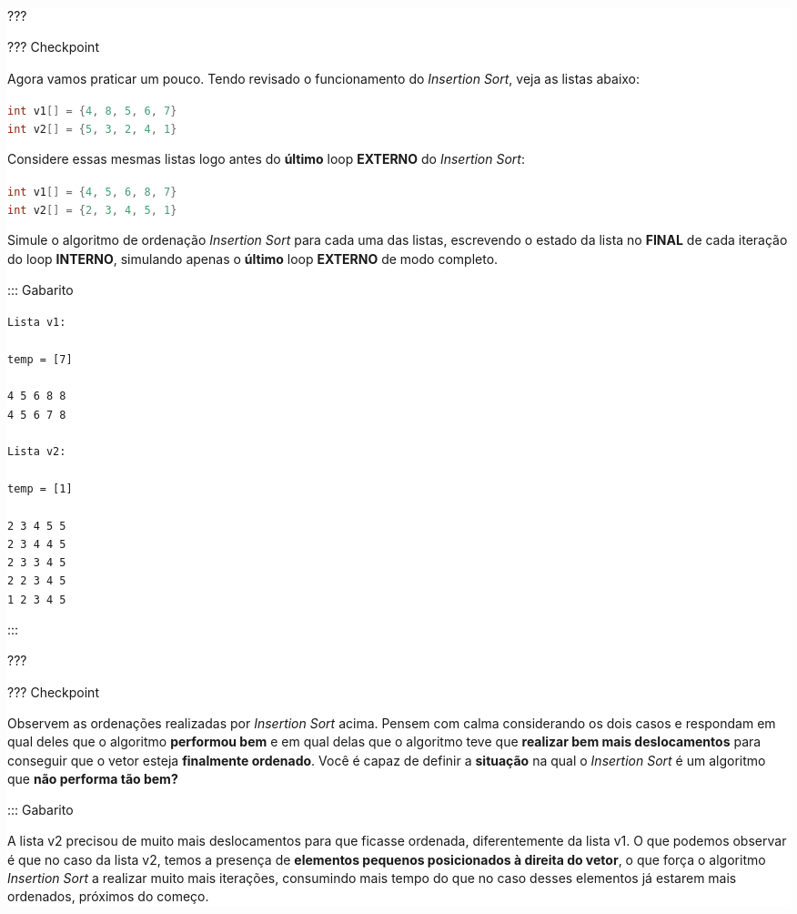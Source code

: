 ???

??? Checkpoint

Agora vamos praticar um pouco. Tendo revisado o funcionamento do *Insertion Sort*, veja as listas abaixo:

``` c
int v1[] = {4, 8, 5, 6, 7}
int v2[] = {5, 3, 2, 4, 1}
```

Considere essas mesmas listas logo antes do **último** loop **EXTERNO** do *Insertion Sort*:

``` c
int v1[] = {4, 5, 6, 8, 7}
int v2[] = {2, 3, 4, 5, 1}
```

Simule o algoritmo de ordenação *Insertion Sort* para cada uma das listas, escrevendo o estado da lista no **FINAL** de cada iteração do loop **INTERNO**, simulando apenas o **último** loop **EXTERNO** de modo completo.

::: Gabarito
```
Lista v1:

temp = [7]

4 5 6 8 8
4 5 6 7 8

Lista v2:

temp = [1]

2 3 4 5 5
2 3 4 4 5
2 3 3 4 5
2 2 3 4 5
1 2 3 4 5

```
:::

???

??? Checkpoint

Observem as ordenações realizadas por *Insertion Sort* acima. Pensem com calma considerando os dois casos e respondam em qual deles que o algoritmo **performou bem** e em qual delas que o algoritmo teve que **realizar bem mais deslocamentos** para conseguir que o vetor esteja **finalmente ordenado**. Você é capaz de definir a **situação** na qual o *Insertion Sort* é um algoritmo que **não performa tão bem?** 

::: Gabarito

A lista v2 precisou de muito mais deslocamentos para que ficasse ordenada, diferentemente da lista v1. O que podemos observar é que no caso da lista v2, temos a presença de **elementos pequenos posicionados à direita do vetor**, o que força o algoritmo *Insertion Sort* a realizar muito mais iterações, consumindo mais tempo do que no caso desses elementos já estarem mais ordenados, próximos do começo. 
